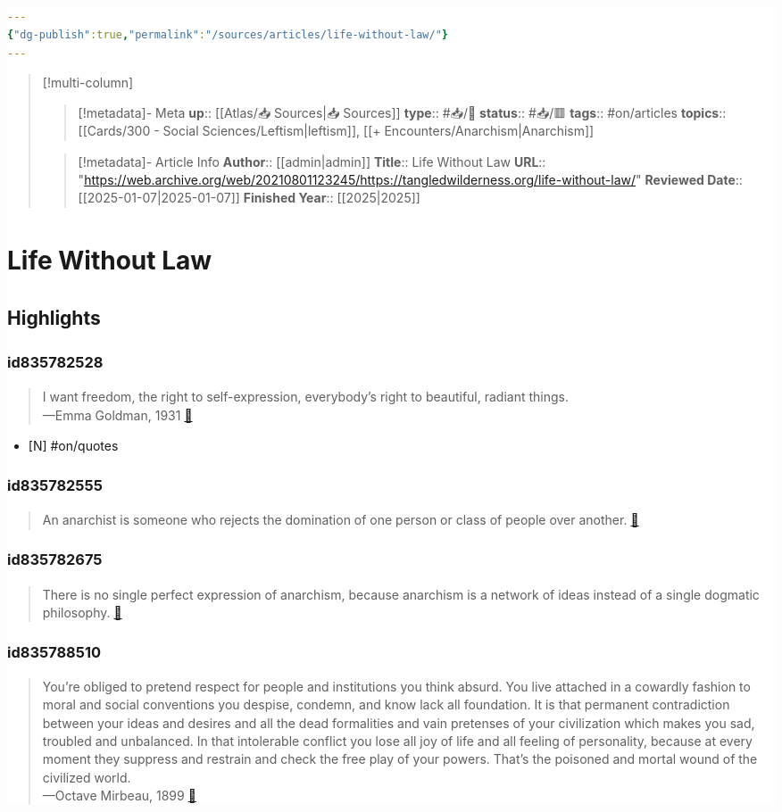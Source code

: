 ```yaml
---
{"dg-publish":true,"permalink":"/sources/articles/life-without-law/"}
---
```


> [!multi-column]
>> [!metadata]- Meta
>> **up**:: [[Atlas/📥 Sources\|📥 Sources]]
>> **type**:: #📥/📰 
>> **status**:: #📥/🟥 
>> **tags**:: #on/articles
>> **topics**:: [[Cards/300 - Social Sciences/Leftism\|leftism]], [[+ Encounters/Anarchism\|Anarchism]]
>
>> [!metadata]- Article Info
>> **Author**:: [[admin\|admin]]
>> **Title**:: Life Without Law
>> **URL**:: "https://web.archive.org/web/20210801123245/https://tangledwilderness.org/life-without-law/"
>> **Reviewed Date**:: [[2025-01-07\|2025-01-07]]
>> **Finished Year**:: [[2025\|2025]]

# Life Without Law

## Highlights
### id835782528

> I want freedom, the right to self-expression, everybody’s right to beautiful, radiant things.  
> —Emma Goldman, 1931 <span class='highlight-link'>[🔗](https://read.readwise.io/read/01jh10v465j8tdmrqnhp1x4f4q)</span>

- [N] #on/quotes

### id835782555

> An anarchist is someone who rejects the domination of one person or class of people over another. <span class='highlight-link'>[🔗](https://read.readwise.io/read/01jh10vgwb25rzzjzngjszyd9g)</span>

### id835782675

> There is no single perfect expression of anarchism, because anarchism is a network of ideas instead of a single dogmatic philosophy. <span class='highlight-link'>[🔗](https://read.readwise.io/read/01jh10wbkw76hzqnqhpbkjaq38)</span>

### id835788510

> You’re obliged to pretend respect for people and institutions you think absurd. You live attached in a cowardly fashion to moral and social conventions you despise, condemn, and know lack all foundation. It is that permanent contradiction between your ideas and desires and all the dead formalities and vain pretenses of your civilization which makes you sad, troubled and unbalanced. In that intolerable conflict you lose all joy of life and all feeling of personality, because at every moment they suppress and restrain and check the free play of your powers. That’s the poisoned and mortal wound of the civilized world.  
> —Octave Mirbeau, 1899 <span class='highlight-link'>[🔗](https://read.readwise.io/read/01jh126hzp9de1y9s8cy0bc8sj)</span>
